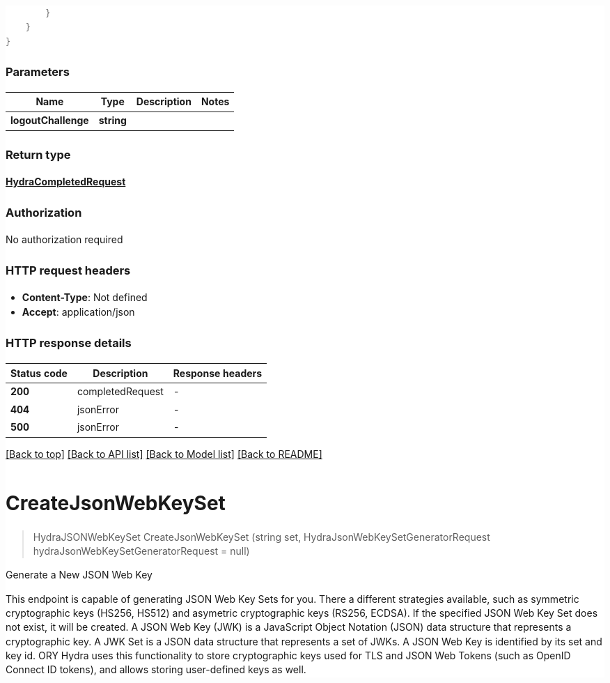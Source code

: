 ```csharp
        }
    }
}
```

### Parameters

Name | Type | Description  | Notes
------------- | ------------- | ------------- | -------------
 **logoutChallenge** | **string**|  | 

### Return type

[**HydraCompletedRequest**](HydraCompletedRequest.md)

### Authorization

No authorization required

### HTTP request headers

 - **Content-Type**: Not defined
 - **Accept**: application/json


### HTTP response details
| Status code | Description | Response headers |
|-------------|-------------|------------------|
| **200** | completedRequest |  -  |
| **404** | jsonError |  -  |
| **500** | jsonError |  -  |

[[Back to top]](#) [[Back to API list]](../README.md#documentation-for-api-endpoints) [[Back to Model list]](../README.md#documentation-for-models) [[Back to README]](../README.md)

<a name="createjsonwebkeyset"></a>
# **CreateJsonWebKeySet**
> HydraJSONWebKeySet CreateJsonWebKeySet (string set, HydraJsonWebKeySetGeneratorRequest hydraJsonWebKeySetGeneratorRequest = null)

Generate a New JSON Web Key

This endpoint is capable of generating JSON Web Key Sets for you. There a different strategies available, such as symmetric cryptographic keys (HS256, HS512) and asymetric cryptographic keys (RS256, ECDSA). If the specified JSON Web Key Set does not exist, it will be created.  A JSON Web Key (JWK) is a JavaScript Object Notation (JSON) data structure that represents a cryptographic key. A JWK Set is a JSON data structure that represents a set of JWKs. A JSON Web Key is identified by its set and key id. ORY Hydra uses this functionality to store cryptographic keys used for TLS and JSON Web Tokens (such as OpenID Connect ID tokens), and allows storing user-defined keys as well.
